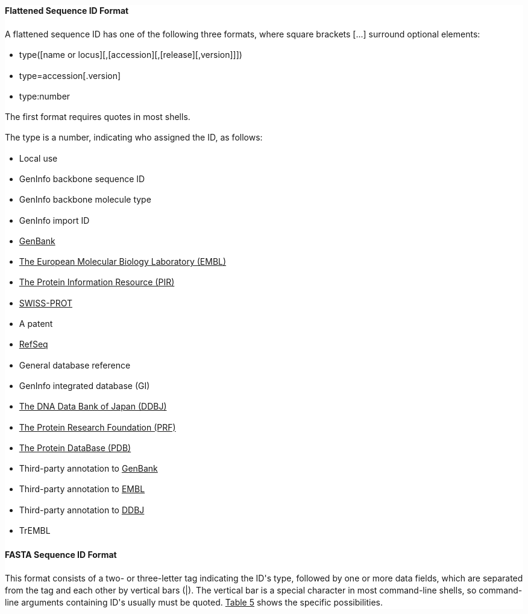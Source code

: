 <div class="table-scroll"></div>

<a name="ch_demo.id1_fetch.html_ref_flat"></a>

#### Flattened Sequence ID Format

A flattened sequence ID has one of the following three formats, where square brackets [...] surround optional elements:

-   type([name or locus][,[accession][,[release][,version]]])

-   type=accession[.version]

-   type:number

The first format requires quotes in most shells.

The type is a number, indicating who assigned the ID, as follows:

-   Local use

-   GenInfo backbone sequence ID

-   GenInfo backbone molecule type

-   GenInfo import ID

-   [GenBank](https://www.ncbi.nlm.nih.gov/Genbank/index.html)

-   [The European Molecular Biology Laboratory (EMBL)](http://www.embl-heidelberg.de)

-   [The Protein Information Resource (PIR)](http://pir.georgetown.edu)

-   [SWISS-PROT](http://www.ebi.ac.uk/swissprot)

-   A patent

-   [RefSeq](https://www.ncbi.nlm.nih.gov/projects/RefSeq)

-   General database reference

-   GenInfo integrated database (GI)

-   [The DNA Data Bank of Japan (DDBJ)](http://www.ddbj.nig.ac.jp)

-   [The Protein Research Foundation (PRF)](http://www.prf.or.jp)

-   [The Protein DataBase (PDB)](http://www.rcsb.org/pdb)

-   Third-party annotation to [GenBank](https://www.ncbi.nlm.nih.gov/Genbank/index.html)

-   Third-party annotation to [EMBL](http://www.embl-heidelberg.de)

-   Third-party annotation to [DDBJ](http://www.ddbj.nig.ac.jp)

-   TrEMBL

<a name="ch_demo.id1_fetch.html_ref_fasta"></a>

#### FASTA Sequence ID Format

This format consists of a two- or three-letter tag indicating the ID's type, followed by one or more data fields, which are separated from the tag and each other by vertical bars (\|). The vertical bar is a special character in most command-line shells, so command-line arguments containing ID's usually must be quoted. [Table 5](#ch_demo.T5) shows the specific possibilities.
